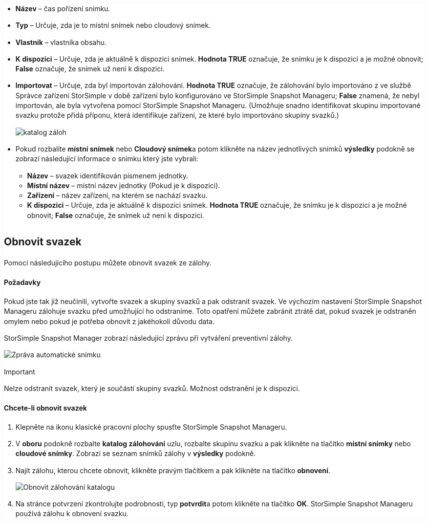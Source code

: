   * **Název** – čas pořízení snímku.
  * **Typ** – Určuje, zda je to místní snímek nebo cloudový snímek.
  * **Vlastník** – vlastníka obsahu. 
  * **K dispozici** – Určuje, zda je aktuálně k dispozici snímek. **Hodnota TRUE** označuje, že snímku je k dispozici a je možné obnovit; **False** označuje, že snímek už není k dispozici. 
  * **Importovat** – Určuje, zda byl importován zálohování. **Hodnota TRUE** označuje, že zálohování bylo importováno z ve službě Správce zařízení StorSimple v době zařízení bylo konfigurováno ve StorSimple Snapshot Manageru; **False** znamená, že nebyl importován, ale byla vytvořena pomocí StorSimple Snapshot Manageru. (Umožňuje snadno identifikovat skupinu importované svazku protože přidá příponu, která identifikuje zařízení, ze které bylo importováno skupiny svazků.)
    
    ![katalog záloh](./media/storsimple-snapshot-manager-manage-backup-catalog/HCS_SSM_Backup_catalog.png)
* Pokud rozbalíte **místní snímek** nebo **Cloudový snímek**a potom klikněte na název jednotlivých snímků **výsledky** podokně se zobrazí následující informace o snímku který jste vybrali:
  
  * **Název** – svazek identifikován písmenem jednotky. 
  * **Místní název** – místní název jednotky (Pokud je k dispozici). 
  * **Zařízení** – název zařízení, na kterém se nachází svazku. 
  * **K dispozici** – Určuje, zda je aktuálně k dispozici snímek. **Hodnota TRUE** označuje, že snímku je k dispozici a je možné obnovit; **False** označuje, že snímek už není k dispozici. 

## <a name="restore-a-volume"></a>Obnovit svazek
Pomocí následujícího postupu můžete obnovit svazek ze zálohy.

#### <a name="prerequisites"></a>Požadavky
Pokud jste tak již neučinili, vytvořte svazek a skupiny svazků a pak odstranit svazek. Ve výchozím nastavení StorSimple Snapshot Manageru zálohuje svazku před umožňující ho odstraníme. Toto opatření můžete zabránit ztrátě dat, pokud svazek je odstraněn omylem nebo pokud je potřeba obnovit z jakéhokoli důvodu data. 

StorSimple Snapshot Manager zobrazí následující zprávu při vytváření preventivní zálohy.

![Zpráva automatické snímku](./media/storsimple-snapshot-manager-manage-backup-catalog/HCS_SSM_Automatic_snap.png) 

> [!IMPORTANT]
> Nelze odstranit svazek, který je součástí skupiny svazků. Možnost odstranění je k dispozici. <br>
> 
> 

#### <a name="to-restore-a-volume"></a>Chcete-li obnovit svazek
1. Klepněte na ikonu klasické pracovní plochy spusťte StorSimple Snapshot Manageru. 
2. V **oboru** podokně rozbalte **katalog zálohování** uzlu, rozbalte skupinu svazku a pak klikněte na tlačítko **místní snímky** nebo **cloudové snímky**. Zobrazí se seznam snímků zálohy v **výsledky** podokně.
3. Najít zálohu, kterou chcete obnovit, klikněte pravým tlačítkem a pak klikněte na tlačítko **obnovení**.
   
    ![Obnovit zálohování katalogu](./media/storsimple-snapshot-manager-manage-backup-catalog/HCS_SSM_Restore_BU_catalog.png) 
4. Na stránce potvrzení zkontrolujte podrobnosti, typ **potvrdit**a potom klikněte na tlačítko **OK**. StorSimple Snapshot Manageru používá zálohu k obnovení svazku.
   